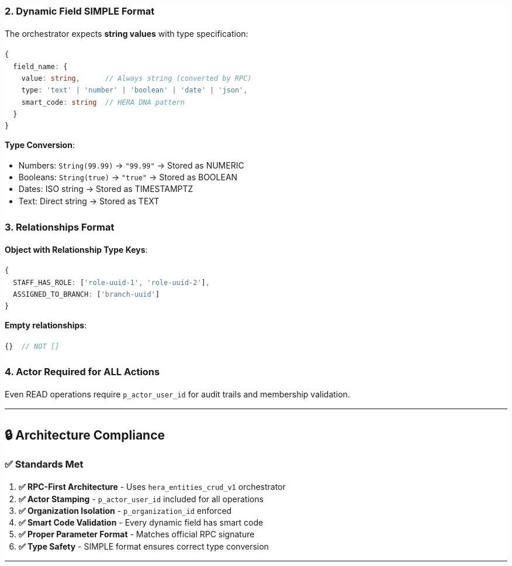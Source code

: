 ### 2. Dynamic Field SIMPLE Format

The orchestrator expects **string values** with type specification:

```typescript
{
  field_name: {
    value: string,      // Always string (converted by RPC)
    type: 'text' | 'number' | 'boolean' | 'date' | 'json',
    smart_code: string  // HERA DNA pattern
  }
}
```

**Type Conversion**:
- Numbers: `String(99.99)` → `"99.99"` → Stored as NUMERIC
- Booleans: `String(true)` → `"true"` → Stored as BOOLEAN
- Dates: ISO string → Stored as TIMESTAMPTZ
- Text: Direct string → Stored as TEXT

### 3. Relationships Format

**Object with Relationship Type Keys**:
```typescript
{
  STAFF_HAS_ROLE: ['role-uuid-1', 'role-uuid-2'],
  ASSIGNED_TO_BRANCH: ['branch-uuid']
}
```

**Empty relationships**:
```typescript
{}  // NOT []
```

### 4. Actor Required for ALL Actions

Even READ operations require `p_actor_user_id` for audit trails and membership validation.

---

## 🔒 Architecture Compliance

### ✅ Standards Met

1. **✅ RPC-First Architecture** - Uses `hera_entities_crud_v1` orchestrator
2. **✅ Actor Stamping** - `p_actor_user_id` included for all operations
3. **✅ Organization Isolation** - `p_organization_id` enforced
4. **✅ Smart Code Validation** - Every dynamic field has smart code
5. **✅ Proper Parameter Format** - Matches official RPC signature
6. **✅ Type Safety** - SIMPLE format ensures correct type conversion

---
